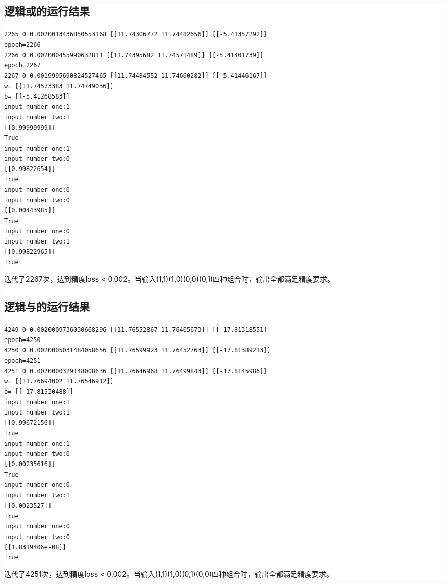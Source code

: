 ## 逻辑或的运行结果
```
2265 0 0.0020013436850553168 [[11.74306772 11.74482656]] [[-5.41357292]]
epoch=2266
2266 0 0.002000455990632811 [[11.74395682 11.74571489]] [[-5.41401739]]
epoch=2267
2267 0 0.0019995690824527465 [[11.74484552 11.74660282]] [[-5.41446167]]
w= [[11.74573383 11.74749036]]
b= [[-5.41268583]]
input number one:1
input number two:1
[[0.99999999]]
True
input number one:1
input number two:0
[[0.99822654]]
True
input number one:0
input number two:0
[[0.00443985]]
True
input number one:0
input number two:1
[[0.99822965]]
True
```
迭代了2267次，达到精度loss < 0.002。当输入(1,1)(1,0)(0,0)(0,1)四种组合时，输出全都满足精度要求。

## 逻辑与的运行结果

```
4249 0 0.0020009736030668296 [[11.76552867 11.76405673]] [[-17.81318551]]
epoch=4250
4250 0 0.0020005031484058656 [[11.76599923 11.76452763]] [[-17.81389213]]
epoch=4251
4251 0 0.0020000329148008636 [[11.76646968 11.76499843]] [[-17.8145986]]
w= [[11.76694002 11.76546912]]
b= [[-17.81530488]]
input number one:1
input number two:1
[[0.99672156]]
True
input number one:1
input number two:0
[[0.00235616]]
True
input number one:0
input number two:1
[[0.0023527]]
True
input number one:0
input number two:0
[[1.8319406e-08]]
True
```
迭代了4251次，达到精度loss < 0.002。当输入(1,1)(1,0)(0,1)(0,0)四种组合时，输出全都满足精度要求。
